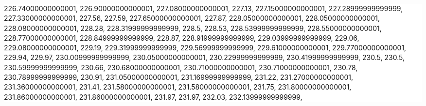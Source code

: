  226.74000000000001,
 226.90000000000001,
 227.08000000000001,
 227.13,
 227.15000000000001,
 227.28999999999999,
 227.33000000000001,
 227.56,
 227.59,
 227.65000000000001,
 227.87,
 228.05000000000001,
 228.05000000000001,
 228.08000000000001,
 228.28,
 228.31999999999999,
 228.5,
 228.53,
 228.53999999999999,
 228.55000000000001,
 228.77000000000001,
 228.84999999999999,
 228.87,
 228.91999999999999,
 229.03999999999999,
 229.06,
 229.08000000000001,
 229.19,
 229.31999999999999,
 229.56999999999999,
 229.61000000000001,
 229.77000000000001,
 229.94,
 229.97,
 230.00999999999999,
 230.05000000000001,
 230.22999999999999,
 230.41999999999999,
 230.5,
 230.5,
 230.59999999999999,
 230.66,
 230.68000000000001,
 230.71000000000001,
 230.71000000000001,
 230.78,
 230.78999999999999,
 230.91,
 231.05000000000001,
 231.16999999999999,
 231.22,
 231.27000000000001,
 231.36000000000001,
 231.41,
 231.58000000000001,
 231.58000000000001,
 231.75,
 231.80000000000001,
 231.86000000000001,
 231.86000000000001,
 231.97,
 231.97,
 232.03,
 232.13999999999999,